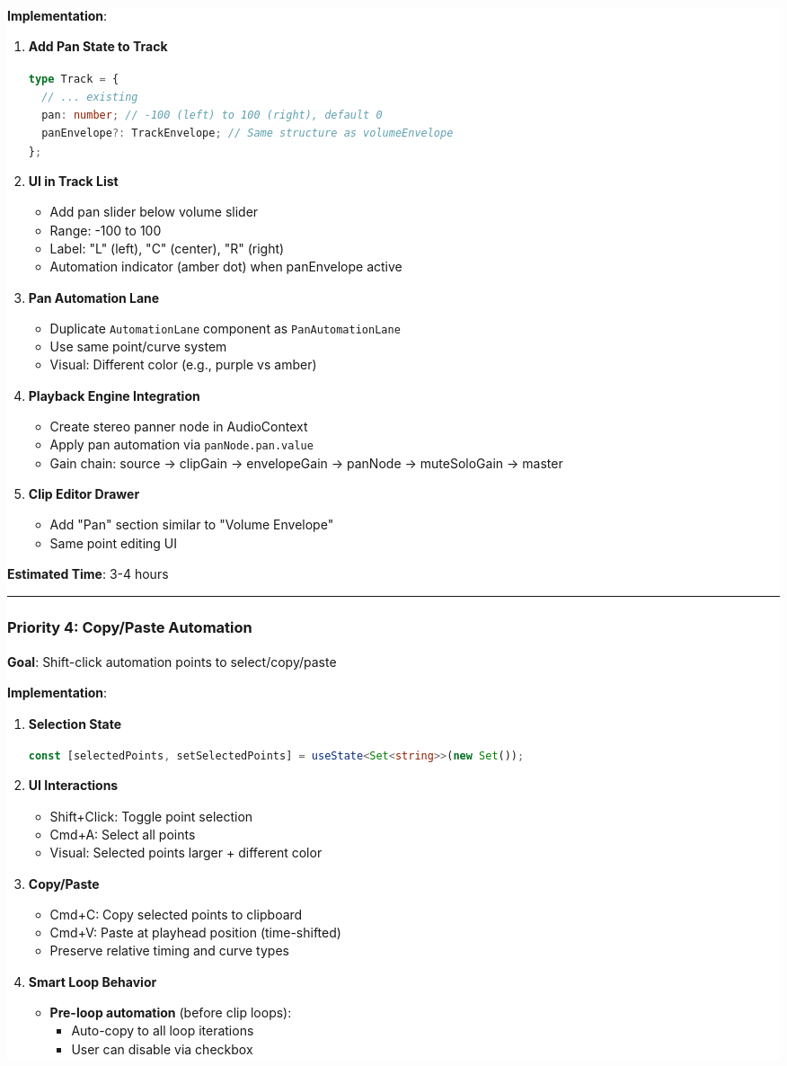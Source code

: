 **Implementation**:
1. **Add Pan State to Track**
   ```typescript
   type Track = {
     // ... existing
     pan: number; // -100 (left) to 100 (right), default 0
     panEnvelope?: TrackEnvelope; // Same structure as volumeEnvelope
   };
   ```

2. **UI in Track List**
   - Add pan slider below volume slider
   - Range: -100 to 100
   - Label: "L" (left), "C" (center), "R" (right)
   - Automation indicator (amber dot) when panEnvelope active

3. **Pan Automation Lane**
   - Duplicate `AutomationLane` component as `PanAutomationLane`
   - Use same point/curve system
   - Visual: Different color (e.g., purple vs amber)

4. **Playback Engine Integration**
   - Create stereo panner node in AudioContext
   - Apply pan automation via `panNode.pan.value`
   - Gain chain: source → clipGain → envelopeGain → panNode → muteSoloGain → master

5. **Clip Editor Drawer**
   - Add "Pan" section similar to "Volume Envelope"
   - Same point editing UI

**Estimated Time**: 3-4 hours

---

### Priority 4: Copy/Paste Automation
**Goal**: Shift-click automation points to select/copy/paste

**Implementation**:
1. **Selection State**
   ```typescript
   const [selectedPoints, setSelectedPoints] = useState<Set<string>>(new Set());
   ```

2. **UI Interactions**
   - Shift+Click: Toggle point selection
   - Cmd+A: Select all points
   - Visual: Selected points larger + different color

3. **Copy/Paste**
   - Cmd+C: Copy selected points to clipboard
   - Cmd+V: Paste at playhead position (time-shifted)
   - Preserve relative timing and curve types

4. **Smart Loop Behavior**
   - **Pre-loop automation** (before clip loops):
     - Auto-copy to all loop iterations
     - User can disable via checkbox
   